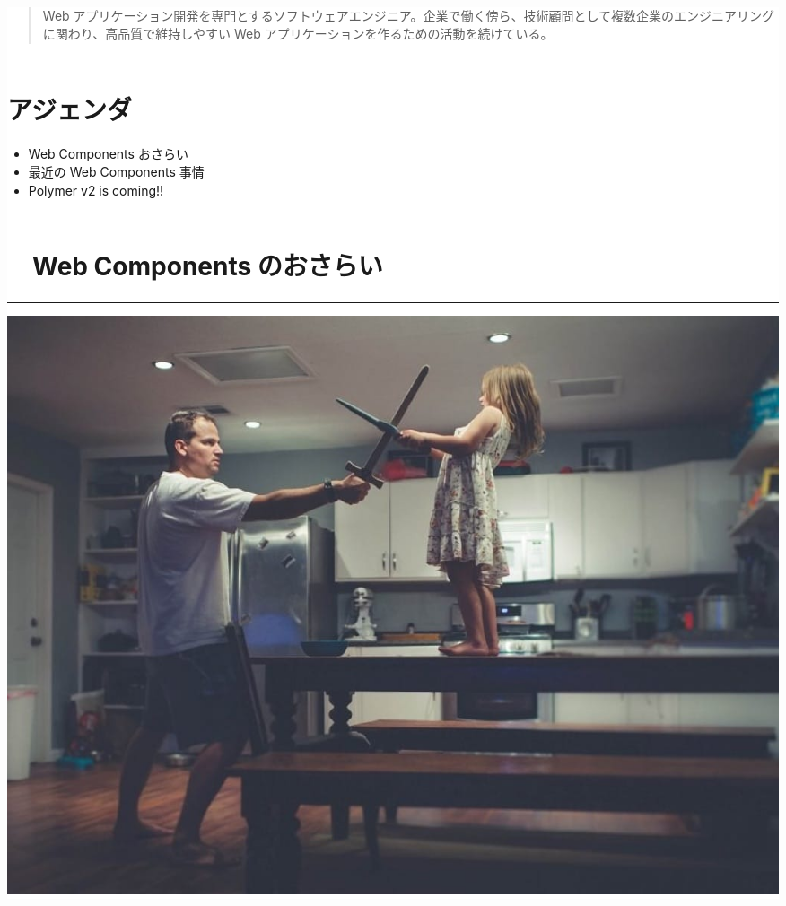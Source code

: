 > Web アプリケーション開発を専門とするソフトウェアエンジニア。企業で働く傍ら、技術顧問として複数企業のエンジニアリングに関わり、高品質で維持しやすい Web アプリケーションを作るための活動を続けている。

---

# アジェンダ

- Web Components おさらい
- 最近の Web Components 事情
- Polymer v2 is coming!!

---



# 　Web Components のおさらい

---

![bg brightness:0.75](./img/battle.jpg)
